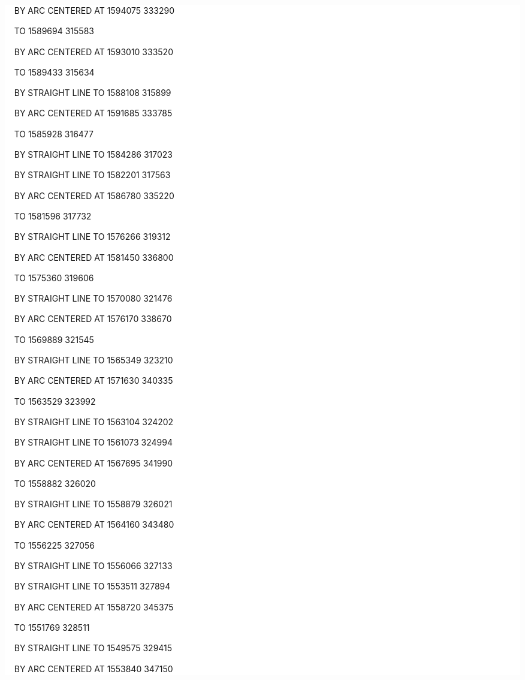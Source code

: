     BY ARC CENTERED AT 1594075 333290

    TO 1589694 315583

    BY ARC CENTERED AT 1593010 333520

    TO 1589433 315634

    BY STRAIGHT LINE TO 1588108 315899

    BY ARC CENTERED AT 1591685 333785

    TO 1585928 316477

    BY STRAIGHT LINE TO 1584286 317023

    BY STRAIGHT LINE TO 1582201 317563

    BY ARC CENTERED AT 1586780 335220

    TO 1581596 317732

    BY STRAIGHT LINE TO 1576266 319312

    BY ARC CENTERED AT 1581450 336800

    TO 1575360 319606

    BY STRAIGHT LINE TO 1570080 321476

    BY ARC CENTERED AT 1576170 338670

    TO 1569889 321545

    BY STRAIGHT LINE TO 1565349 323210

    BY ARC CENTERED AT 1571630 340335

    TO 1563529 323992

    BY STRAIGHT LINE TO 1563104 324202

    BY STRAIGHT LINE TO 1561073 324994

    BY ARC CENTERED AT 1567695 341990

    TO 1558882 326020

    BY STRAIGHT LINE TO 1558879 326021

    BY ARC CENTERED AT 1564160 343480

    TO 1556225 327056

    BY STRAIGHT LINE TO 1556066 327133

    BY STRAIGHT LINE TO 1553511 327894

    BY ARC CENTERED AT 1558720 345375

    TO 1551769 328511

    BY STRAIGHT LINE TO 1549575 329415

    BY ARC CENTERED AT 1553840 347150
